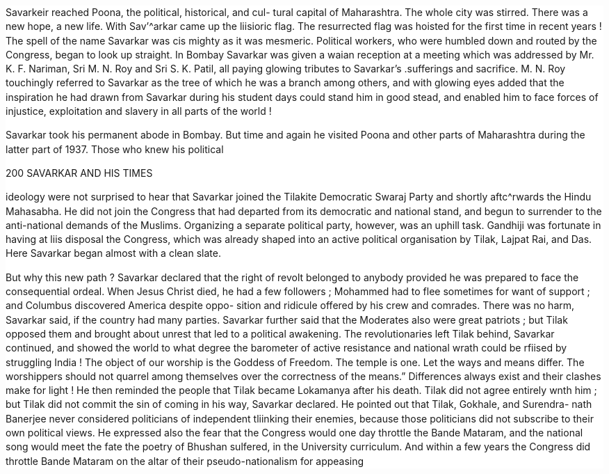 Savarkeir reached Poona, the political, historical, and cul-
tural capital of Maharashtra. The whole city was stirred.
There was a new hope, a new life. With Sav’^arkar came up
the liisioric flag. The resurrected flag was hoisted for the
first time in recent years ! The spell of the name Savarkar
was cis mighty as it was mesmeric. Political workers, who
were humbled down and routed by the Congress, began to
look up straight. In Bombay Savarkar was given a waian
reception at a meeting which was addressed by Mr. K. F.
Nariman, Sri M. N. Roy and Sri S. K. Patil, all paying glowing
tributes to Savarkar’s .sufferings and sacrifice. M. N. Roy
touchingly referred to Savarkar as the tree of which he was
a branch among others, and with glowing eyes added that the
inspiration he had drawn from Savarkar during his student
days could stand him in good stead, and enabled him to face
forces of injustice, exploitation and slavery in all parts of the
world !

Savarkar took his permanent abode in Bombay. But time
and again he visited Poona and other parts of Maharashtra
during the latter part of 1937. Those who knew his political



200 SAVARKAR AND HIS TIMES

ideology were not surprised to hear that Savarkar joined the
Tilakite Democratic Swaraj Party and shortly aftc^rwards the
Hindu Mahasabha. He did not join the Congress that had
departed from its democratic and national stand, and begun
to surrender to the anti-national demands of the Muslims.
Organizing a separate political party, however, was an uphill
task. Gandhiji was fortunate in having at liis disposal the
Congress, which was already shaped into an active political
organisation by Tilak, Lajpat Rai, and Das. Here Savarkar
began almost with a clean slate.

But why this new path ? Savarkar declared that the right
of revolt belonged to anybody provided he was prepared to
face the consequential ordeal. When Jesus Christ died, he had
a few followers ; Mohammed had to flee sometimes for want
of support ; and Columbus discovered America despite oppo-
sition and ridicule offered by his crew and comrades. There
was no harm, Savarkar said, if the country had many parties.
Savarkar further said that the Moderates also were great
patriots ; but Tilak opposed them and brought about unrest
that led to a political awakening. The revolutionaries left
Tilak behind, Savarkar continued, and showed the world to
what degree the barometer of active resistance and national
wrath could be rfiised by struggling India ! The object of
our worship is the Goddess of Freedom. The temple is one.
Let the ways and means differ. The worshippers should not
quarrel among themselves over the correctness of the means.”
Differences always exist and their clashes make for light !
He then reminded the people that Tilak became Lokamanya
after his death. Tilak did not agree entirely wnth him ; but
Tilak did not commit the sin of coming in his way, Savarkar
declared. He pointed out that Tilak, Gokhale, and Surendra-
nath Banerjee never considered politicians of independent
tliinking their enemies, because those politicians did not
subscribe to their own political views. He expressed also the
fear that the Congress would one day throttle the Bande
Mataram, and the national song would meet the fate the
poetry of Bhushan sulfered, in the University curriculum.
And within a few years the Congress did throttle Bande
Mataram on the altar of their pseudo-nationalism for appeasing
